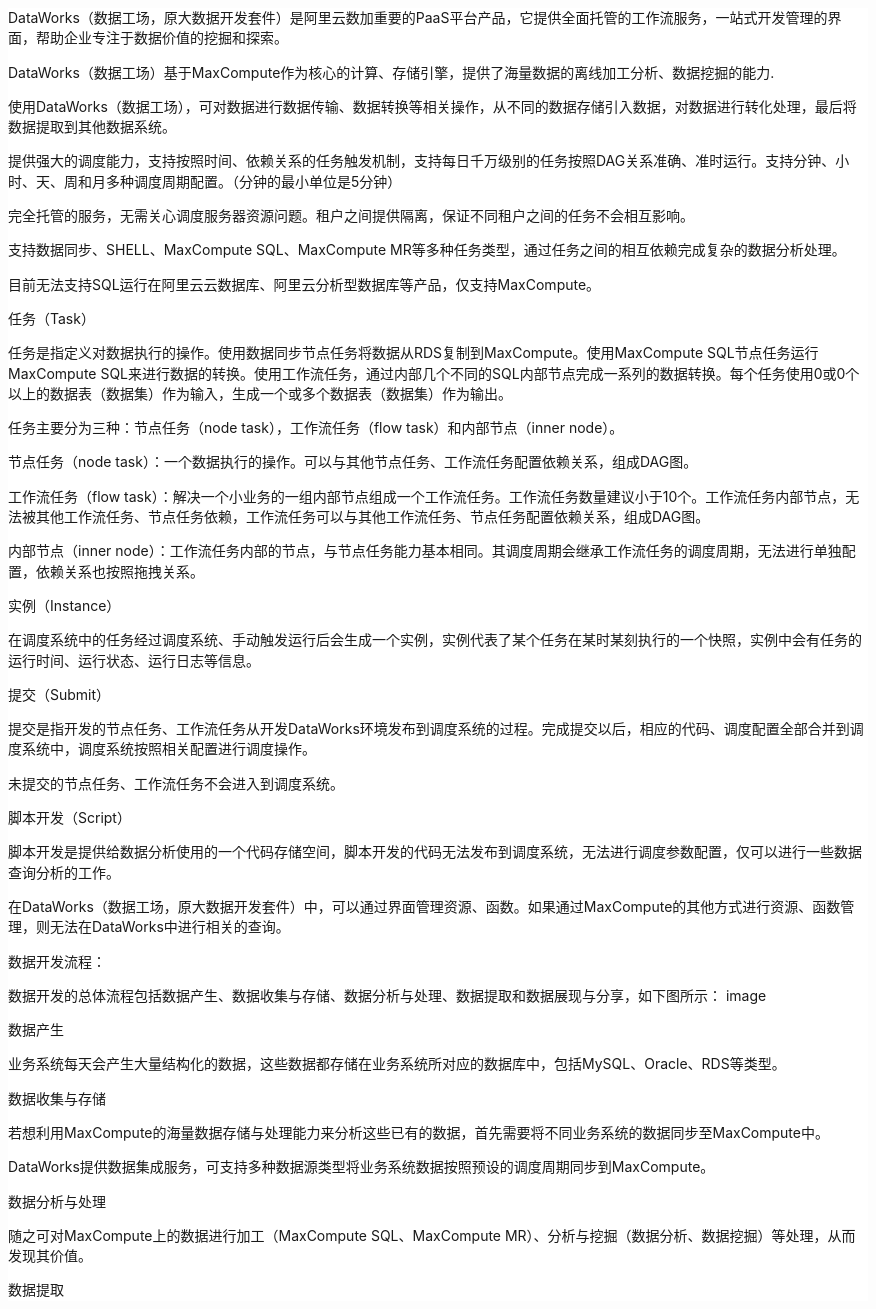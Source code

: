 DataWorks（数据工场，原大数据开发套件）是阿里云数加重要的PaaS平台产品，它提供全面托管的工作流服务，一站式开发管理的界面，帮助企业专注于数据价值的挖掘和探索。

DataWorks（数据工场）基于MaxCompute作为核心的计算、存储引擎，提供了海量数据的离线加工分析、数据挖掘的能力.

使用DataWorks（数据工场），可对数据进行数据传输、数据转换等相关操作，从不同的数据存储引入数据，对数据进行转化处理，最后将数据提取到其他数据系统。

提供强大的调度能力，支持按照时间、依赖关系的任务触发机制，支持每日千万级别的任务按照DAG关系准确、准时运行。支持分钟、小时、天、周和月多种调度周期配置。（分钟的最小单位是5分钟）

完全托管的服务，无需关心调度服务器资源问题。租户之间提供隔离，保证不同租户之间的任务不会相互影响。

支持数据同步、SHELL、MaxCompute SQL、MaxCompute MR等多种任务类型，通过任务之间的相互依赖完成复杂的数据分析处理。

目前无法支持SQL运行在阿里云云数据库、阿里云分析型数据库等产品，仅支持MaxCompute。

任务（Task）

任务是指定义对数据执行的操作。使用数据同步节点任务将数据从RDS复制到MaxCompute。使用MaxCompute SQL节点任务运行MaxCompute SQL来进行数据的转换。使用工作流任务，通过内部几个不同的SQL内部节点完成一系列的数据转换。每个任务使用0或0个以上的数据表（数据集）作为输入，生成一个或多个数据表（数据集）作为输出。

任务主要分为三种：节点任务（node task），工作流任务（flow task）和内部节点（inner node）。

节点任务（node task）：一个数据执行的操作。可以与其他节点任务、工作流任务配置依赖关系，组成DAG图。

工作流任务（flow task）：解决一个小业务的一组内部节点组成一个工作流任务。工作流任务数量建议小于10个。工作流任务内部节点，无法被其他工作流任务、节点任务依赖，工作流任务可以与其他工作流任务、节点任务配置依赖关系，组成DAG图。

内部节点（inner node）：工作流任务内部的节点，与节点任务能力基本相同。其调度周期会继承工作流任务的调度周期，无法进行单独配置，依赖关系也按照拖拽关系。

实例（Instance）

在调度系统中的任务经过调度系统、手动触发运行后会生成一个实例，实例代表了某个任务在某时某刻执行的一个快照，实例中会有任务的运行时间、运行状态、运行日志等信息。

提交（Submit）

提交是指开发的节点任务、工作流任务从开发DataWorks环境发布到调度系统的过程。完成提交以后，相应的代码、调度配置全部合并到调度系统中，调度系统按照相关配置进行调度操作。

未提交的节点任务、工作流任务不会进入到调度系统。

脚本开发（Script）

脚本开发是提供给数据分析使用的一个代码存储空间，脚本开发的代码无法发布到调度系统，无法进行调度参数配置，仅可以进行一些数据查询分析的工作。

在DataWorks（数据工场，原大数据开发套件）中，可以通过界面管理资源、函数。如果通过MaxCompute的其他方式进行资源、函数管理，则无法在DataWorks中进行相关的查询。

数据开发流程：

数据开发的总体流程包括数据产生、数据收集与存储、数据分析与处理、数据提取和数据展现与分享，如下图所示：
image

数据产生

业务系统每天会产生大量结构化的数据，这些数据都存储在业务系统所对应的数据库中，包括MySQL、Oracle、RDS等类型。

数据收集与存储

若想利用MaxCompute的海量数据存储与处理能力来分析这些已有的数据，首先需要将不同业务系统的数据同步至MaxCompute中。

DataWorks提供数据集成服务，可支持多种数据源类型将业务系统数据按照预设的调度周期同步到MaxCompute。

数据分析与处理

随之可对MaxCompute上的数据进行加工（MaxCompute SQL、MaxCompute MR）、分析与挖掘（数据分析、数据挖掘）等处理，从而发现其价值。

数据提取
